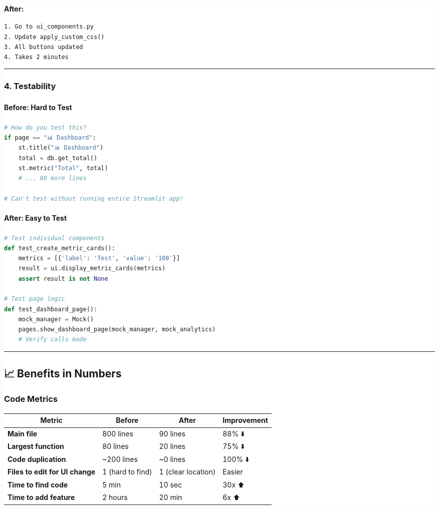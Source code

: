 **After:**
```
1. Go to ui_components.py
2. Update apply_custom_css()
3. All buttons updated
4. Takes 2 minutes
```

---

### 4. Testability

#### Before: Hard to Test
```python
# How do you test this?
if page == "📊 Dashboard":
    st.title("📊 Dashboard")
    total = db.get_total()
    st.metric("Total", total)
    # ... 80 more lines
    
# Can't test without running entire Streamlit app!
```

#### After: Easy to Test
```python
# Test individual components
def test_create_metric_cards():
    metrics = [{'label': 'Test', 'value': '100'}]
    result = ui.display_metric_cards(metrics)
    assert result is not None

# Test page logic
def test_dashboard_page():
    mock_manager = Mock()
    pages.show_dashboard_page(mock_manager, mock_analytics)
    # Verify calls made
```

---

## 📈 Benefits in Numbers

### Code Metrics

| Metric | Before | After | Improvement |
|--------|--------|-------|-------------|
| **Main file** | 800 lines | 90 lines | 88% ⬇️ |
| **Largest function** | 80 lines | 20 lines | 75% ⬇️ |
| **Code duplication** | ~200 lines | ~0 lines | 100% ⬇️ |
| **Files to edit for UI change** | 1 (hard to find) | 1 (clear location) | Easier |
| **Time to find code** | 5 min | 10 sec | 30x ⬆️ |
| **Time to add feature** | 2 hours | 20 min | 6x ⬆️ |
